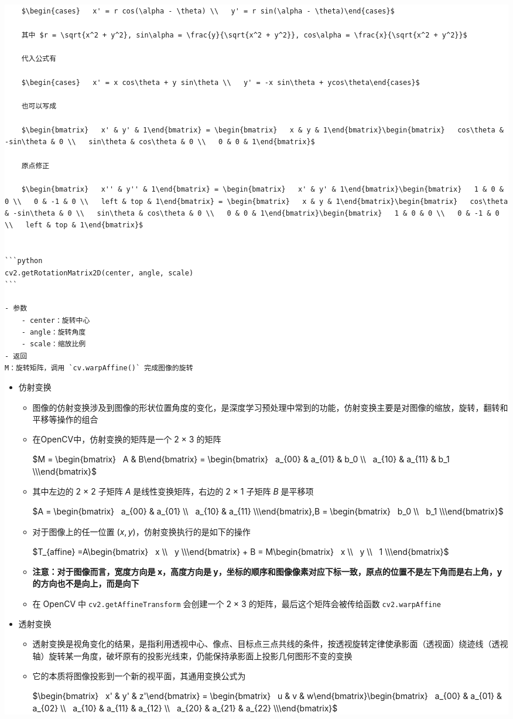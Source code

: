         $\begin{cases}   x' = r cos(\alpha - \theta) \\   y' = r sin(\alpha - \theta)\end{cases}$
        
        其中 $r = \sqrt{x^2 + y^2}, sin\alpha = \frac{y}{\sqrt{x^2 + y^2}}, cos\alpha = \frac{x}{\sqrt{x^2 + y^2}}$
        
        代入公式有
        
        $\begin{cases}   x' = x cos\theta + y sin\theta \\   y' = -x sin\theta + ycos\theta\end{cases}$
        
        也可以写成
        
        $\begin{bmatrix}   x' & y' & 1\end{bmatrix} = \begin{bmatrix}   x & y & 1\end{bmatrix}\begin{bmatrix}   cos\theta & -sin\theta & 0 \\   sin\theta & cos\theta & 0 \\   0 & 0 & 1\end{bmatrix}$
        
        原点修正
        
        $\begin{bmatrix}   x'' & y'' & 1\end{bmatrix} = \begin{bmatrix}   x' & y' & 1\end{bmatrix}\begin{bmatrix}   1 & 0 & 0 \\   0 & -1 & 0 \\   left & top & 1\end{bmatrix} = \begin{bmatrix}   x & y & 1\end{bmatrix}\begin{bmatrix}   cos\theta & -sin\theta & 0 \\   sin\theta & cos\theta & 0 \\   0 & 0 & 1\end{bmatrix}\begin{bmatrix}   1 & 0 & 0 \\   0 & -1 & 0 \\   left & top & 1\end{bmatrix}$
        
    
    ```python
    cv2.getRotationMatrix2D(center, angle, scale)
    ```
    
    - 参数
        - center：旋转中心
        - angle：旋转角度
        - scale：缩放比例
    - 返回
    M：旋转矩阵，调用 `cv.warpAffine()` 完成图像的旋转
- 仿射变换
    - 图像的仿射变换涉及到图像的形状位置角度的变化，是深度学习预处理中常到的功能，仿射变换主要是对图像的缩放，旋转，翻转和平移等操作的组合
    - 在OpenCV中，仿射变换的矩阵是一个 2 × 3 的矩阵
        
        $M = \begin{bmatrix}   A & B\end{bmatrix} = \begin{bmatrix}   a_{00} & a_{01} & b_0 \\   a_{10} & a_{11} & b_1 \\\end{bmatrix}$
        
    - 其中左边的 2 × 2 子矩阵 $A$ 是线性变换矩阵，右边的 2 × 1 子矩阵 $B$ 是平移项
        
        $A = \begin{bmatrix}   a_{00} & a_{01} \\   a_{10} & a_{11} \\\end{bmatrix},B = \begin{bmatrix}   b_0 \\   b_1 \\\end{bmatrix}$
        
    - 对于图像上的任一位置 $(x, y)$，仿射变换执行的是如下的操作
        
        $T_{affine} =A\begin{bmatrix}   x \\   y \\\end{bmatrix} + B = M\begin{bmatrix}   x \\   y \\   1 \\\end{bmatrix}$
        
    - **注意：对于图像而言，宽度方向是 x，高度方向是 y，坐标的顺序和图像像素对应下标一致，原点的位置不是左下角而是右上角，y 的方向也不是向上，而是向下**
    - 在 OpenCV 中 `cv2.getAffineTransform` 会创建一个 2 × 3 的矩阵，最后这个矩阵会被传给函数 `cv2.warpAffine`
- 透射变换
    - 透射变换是视角变化的结果，是指利用透视中心、像点、目标点三点共线的条件，按透视旋转定律使承影面（透视面）绕迹线（透视轴）旋转某一角度，破坏原有的投影光线束，仍能保持承影面上投影几何图形不变的变换
    - 它的本质将图像投影到一个新的视平面，其通用变换公式为
        
        $\begin{bmatrix}   x' & y' & z'\end{bmatrix} = \begin{bmatrix}   u & v & w\end{bmatrix}\begin{bmatrix}   a_{00} & a_{01} & a_{02} \\   a_{10} & a_{11} & a_{12} \\   a_{20} & a_{21} & a_{22} \\\end{bmatrix}$
        
